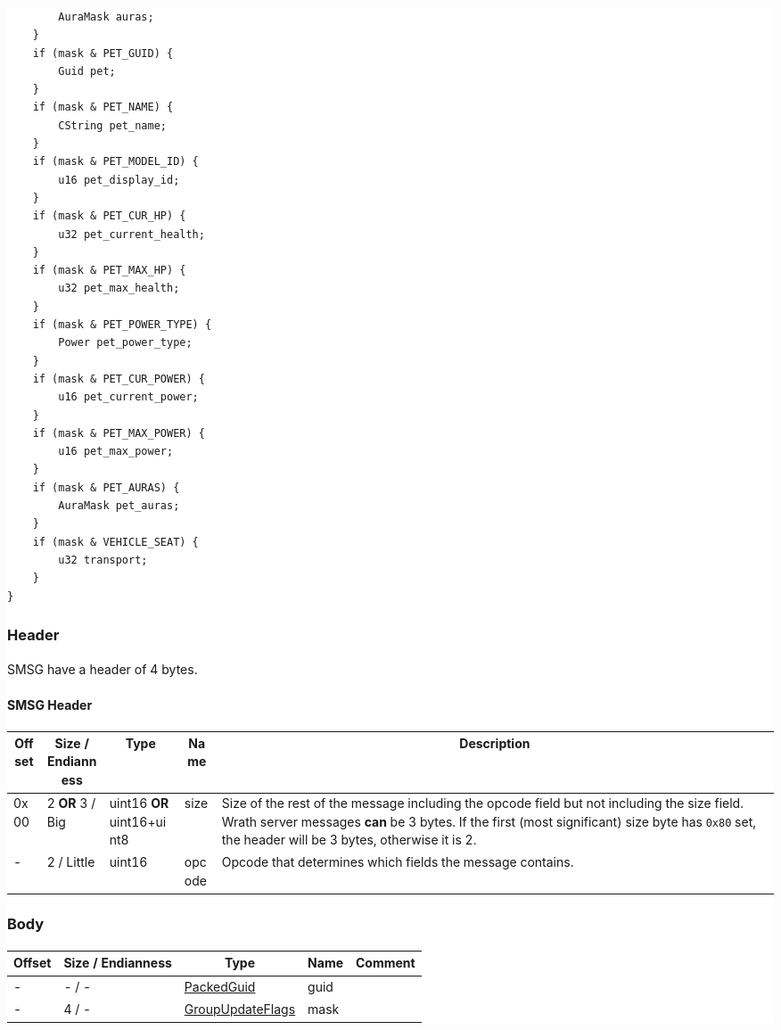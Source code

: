 ```rust,ignore
        AuraMask auras;
    }
    if (mask & PET_GUID) {
        Guid pet;
    }
    if (mask & PET_NAME) {
        CString pet_name;
    }
    if (mask & PET_MODEL_ID) {
        u16 pet_display_id;
    }
    if (mask & PET_CUR_HP) {
        u32 pet_current_health;
    }
    if (mask & PET_MAX_HP) {
        u32 pet_max_health;
    }
    if (mask & PET_POWER_TYPE) {
        Power pet_power_type;
    }
    if (mask & PET_CUR_POWER) {
        u16 pet_current_power;
    }
    if (mask & PET_MAX_POWER) {
        u16 pet_max_power;
    }
    if (mask & PET_AURAS) {
        AuraMask pet_auras;
    }
    if (mask & VEHICLE_SEAT) {
        u32 transport;
    }
}
```
### Header

SMSG have a header of 4 bytes.

#### SMSG Header

| Offset | Size / Endianness | Type   | Name   | Description |
| ------ | ----------------- | ------ | ------ | ----------- |
| 0x00   | 2 **OR** 3 / Big           | uint16 **OR** uint16+uint8 | size | Size of the rest of the message including the opcode field but not including the size field. Wrath server messages **can** be 3 bytes. If the first (most significant) size byte has `0x80` set, the header will be 3 bytes, otherwise it is 2.|
| -      | 2 / Little| uint16 | opcode | Opcode that determines which fields the message contains. |

### Body

| Offset | Size / Endianness | Type | Name | Comment |
| ------ | ----------------- | ---- | ---- | ------- |
| - | - / - | [PackedGuid](../types/packed-guid.md) | guid |  |
| - | 4 / - | [GroupUpdateFlags](groupupdateflags.md) | mask |  |
